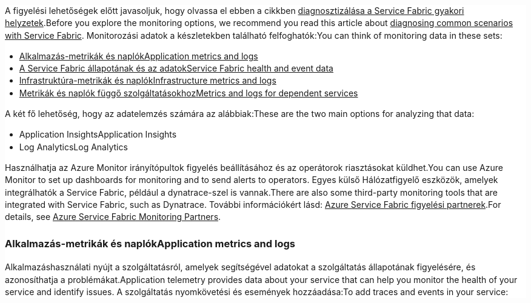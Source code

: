 <span data-ttu-id="42ec8-359">A figyelési lehetőségek előtt javasoljuk, hogy olvassa el ebben a cikkben [diagnosztizálása a Service Fabric gyakori helyzetek](/azure/service-fabric/service-fabric-diagnostics-common-scenarios).</span><span class="sxs-lookup"><span data-stu-id="42ec8-359">Before you explore the monitoring options, we recommend you read this article about [diagnosing common scenarios with Service Fabric](/azure/service-fabric/service-fabric-diagnostics-common-scenarios).</span></span> <span data-ttu-id="42ec8-360">Monitorozási adatok a készletekben található felfoghatók:</span><span class="sxs-lookup"><span data-stu-id="42ec8-360">You can think of monitoring data in these sets:</span></span>

- [<span data-ttu-id="42ec8-361">Alkalmazás-metrikák és naplók</span><span class="sxs-lookup"><span data-stu-id="42ec8-361">Application metrics and logs</span></span>](#application-metrics-and-logs)
- [<span data-ttu-id="42ec8-362">A Service Fabric állapotának és az adatok</span><span class="sxs-lookup"><span data-stu-id="42ec8-362">Service Fabric health and event data</span></span>](#service-fabric-health-and-event-data)
- [<span data-ttu-id="42ec8-363">Infrastruktúra-metrikák és naplók</span><span class="sxs-lookup"><span data-stu-id="42ec8-363">Infrastructure metrics and logs</span></span>](#infrastructure-metrics-and-logs)
- [<span data-ttu-id="42ec8-364">Metrikák és naplók függő szolgáltatásokhoz</span><span class="sxs-lookup"><span data-stu-id="42ec8-364">Metrics and logs for dependent services</span></span>](#dependent-service-metrics)

<span data-ttu-id="42ec8-365">A két fő lehetőség, hogy az adatelemzés számára az alábbiak:</span><span class="sxs-lookup"><span data-stu-id="42ec8-365">These are the two main options for analyzing that data:</span></span>

- <span data-ttu-id="42ec8-366">Application Insights</span><span class="sxs-lookup"><span data-stu-id="42ec8-366">Application Insights</span></span>
- <span data-ttu-id="42ec8-367">Log Analytics</span><span class="sxs-lookup"><span data-stu-id="42ec8-367">Log Analytics</span></span>

<span data-ttu-id="42ec8-368">Használhatja az Azure Monitor irányítópultok figyelés beállításához és az operátorok riasztásokat küldhet.</span><span class="sxs-lookup"><span data-stu-id="42ec8-368">You can use Azure Monitor to set up dashboards for monitoring and to send alerts to operators.</span></span> <span data-ttu-id="42ec8-369">Egyes külső Hálózatfigyelő eszközök, amelyek integrálhatók a Service Fabric, például a dynatrace-szel is vannak.</span><span class="sxs-lookup"><span data-stu-id="42ec8-369">There are also some third-party monitoring tools that are integrated with Service Fabric, such as Dynatrace.</span></span> <span data-ttu-id="42ec8-370">További információkért lásd: [Azure Service Fabric figyelési partnerek](/azure/service-fabric/service-fabric-diagnostics-partners).</span><span class="sxs-lookup"><span data-stu-id="42ec8-370">For details, see [Azure Service Fabric Monitoring Partners](/azure/service-fabric/service-fabric-diagnostics-partners).</span></span>

### <a name="application-metrics-and-logs"></a><span data-ttu-id="42ec8-371">Alkalmazás-metrikák és naplók</span><span class="sxs-lookup"><span data-stu-id="42ec8-371">Application metrics and logs</span></span>

<span data-ttu-id="42ec8-372">Alkalmazáshasználati nyújt a szolgáltatásról, amelyek segítségével adatokat a szolgáltatás állapotának figyelésére, és azonosíthatja a problémákat.</span><span class="sxs-lookup"><span data-stu-id="42ec8-372">Application telemetry provides data about your service that can help you monitor the health of your service and identify issues.</span></span> <span data-ttu-id="42ec8-373">A szolgáltatás nyomkövetési és események hozzáadása:</span><span class="sxs-lookup"><span data-stu-id="42ec8-373">To add traces and events in your service:</span></span>

